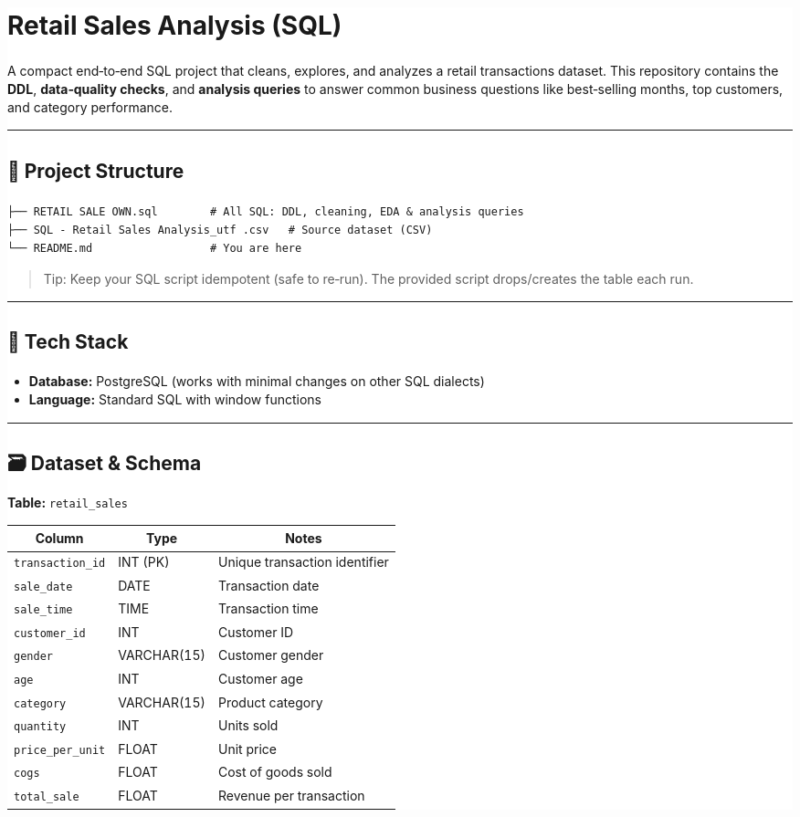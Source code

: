 # Retail Sales Analysis (SQL)

A compact end‑to‑end SQL project that cleans, explores, and analyzes a retail transactions dataset. This repository contains the **DDL**, **data‑quality checks**, and **analysis queries** to answer common business questions like best‑selling months, top customers, and category performance.

---

## 📁 Project Structure

```
├── RETAIL SALE OWN.sql        # All SQL: DDL, cleaning, EDA & analysis queries
├── SQL - Retail Sales Analysis_utf .csv   # Source dataset (CSV)
└── README.md                  # You are here
```

> Tip: Keep your SQL script idempotent (safe to re‑run). The provided script drops/creates the table each run.

---

## 🧰 Tech Stack
- **Database:** PostgreSQL (works with minimal changes on other SQL dialects)
- **Language:** Standard SQL with window functions

---

## 🗃️ Dataset & Schema

**Table:** `retail_sales`

| Column            | Type         | Notes                         |
|-------------------|--------------|-------------------------------|
| `transaction_id`  | INT (PK)     | Unique transaction identifier |
| `sale_date`       | DATE         | Transaction date              |
| `sale_time`       | TIME         | Transaction time              |
| `customer_id`     | INT          | Customer ID                   |
| `gender`          | VARCHAR(15)  | Customer gender               |
| `age`             | INT          | Customer age                  |
| `category`        | VARCHAR(15)  | Product category              |
| `quantity`        | INT          | Units sold                    |
| `price_per_unit`  | FLOAT        | Unit price                    |
| `cogs`            | FLOAT        | Cost of goods sold            |
| `total_sale`      | FLOAT        | Revenue per transaction       |
